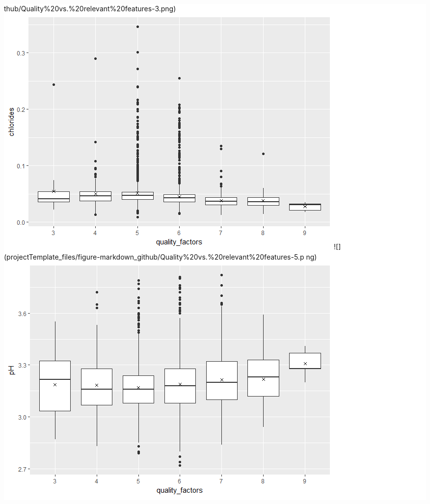 thub/Quality%20vs.%20relevant%20features-3.png)![](projectTemplate_files/figure-markdown_github/Quality%20vs.%20relevant%20features-4.png)![](projectTemplate_files/figure-markdown_github/Quality%20vs.%20relevant%20features-5.p
ng)![](projectTemplate_files/figure-markdown_github/Quality%20vs.%20relevant%20features-6.png)
